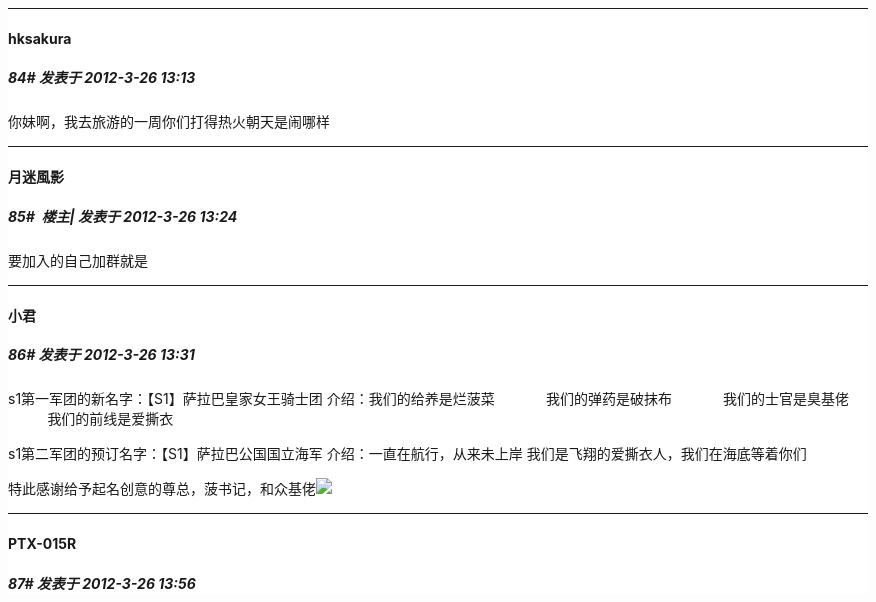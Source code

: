 





-----

####  hksakura  
##### 84#       发表于 2012-3-26 13:13




你妹啊，我去旅游的一周你们打得热火朝天是闹哪样







-----

####  月迷風影  
##### 85#         楼主| 发表于 2012-3-26 13:24




要加入的自己加群就是







-----

####  小君  
##### 86#       发表于 2012-3-26 13:31




s1第一军团的新名字：【S1】萨拉巴皇家女王骑士团
介绍：我们的给养是烂菠菜
            我们的弹药是破抹布
            我们的士官是臭基佬
            我们的前线是爱撕衣

s1第二军团的预订名字：【S1】萨拉巴公国国立海军
介绍：一直在航行，从来未上岸
我们是飞翔的爱撕衣人，我们在海底等着你们


特此感谢给予起名创意的尊总，菠书记，和众基佬<img src="https://static.saraba1st.com/image/smiley/face/161.jpg" referrerpolicy="no-referrer">







-----

####  PTX-015R  
##### 87#       发表于 2012-3-26 13:56
